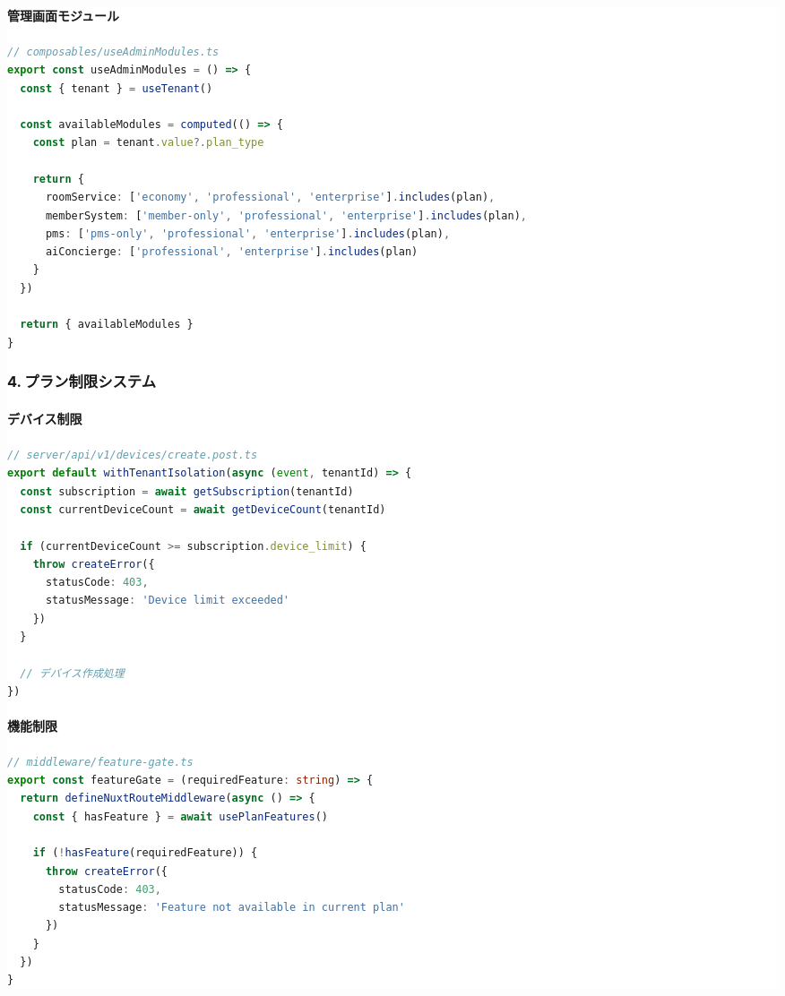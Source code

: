 #### 管理画面モジュール
```typescript
// composables/useAdminModules.ts
export const useAdminModules = () => {
  const { tenant } = useTenant()
  
  const availableModules = computed(() => {
    const plan = tenant.value?.plan_type
    
    return {
      roomService: ['economy', 'professional', 'enterprise'].includes(plan),
      memberSystem: ['member-only', 'professional', 'enterprise'].includes(plan),
      pms: ['pms-only', 'professional', 'enterprise'].includes(plan),
      aiConcierge: ['professional', 'enterprise'].includes(plan)
    }
  })
  
  return { availableModules }
}
```

### 4. プラン制限システム

#### デバイス制限
```typescript
// server/api/v1/devices/create.post.ts
export default withTenantIsolation(async (event, tenantId) => {
  const subscription = await getSubscription(tenantId)
  const currentDeviceCount = await getDeviceCount(tenantId)
  
  if (currentDeviceCount >= subscription.device_limit) {
    throw createError({
      statusCode: 403,
      statusMessage: 'Device limit exceeded'
    })
  }
  
  // デバイス作成処理
})
```

#### 機能制限
```typescript
// middleware/feature-gate.ts
export const featureGate = (requiredFeature: string) => {
  return defineNuxtRouteMiddleware(async () => {
    const { hasFeature } = await usePlanFeatures()
    
    if (!hasFeature(requiredFeature)) {
      throw createError({
        statusCode: 403,
        statusMessage: 'Feature not available in current plan'
      })
    }
  })
}
```
